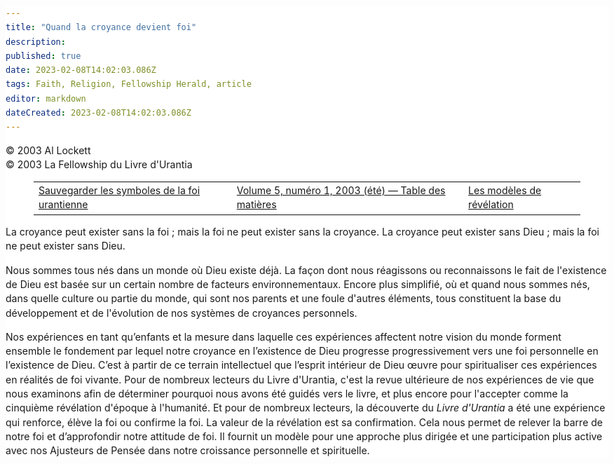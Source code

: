 ```yaml
---
title: "Quand la croyance devient foi"
description: 
published: true
date: 2023-02-08T14:02:03.086Z
tags: Faith, Religion, Fellowship Herald, article
editor: markdown
dateCreated: 2023-02-08T14:02:03.086Z
---
```


<p class="v-card v-sheet theme--light grey lighten-3 px-2">© 2003 Al Lockett<br>© 2003 La Fellowship du Livre d'Urantia</p>
<figure class="table chapter-navigator">
  <table>
    <tbody>
      <tr>
        <td>
        <a href="/fr/article/David_Kantor/Safeguarding_the_Symbols_of_Urantian_Faith">
          <span class="mdi mdi-arrow-left-drop-circle"></span><span class="pl-2">Sauvegarder les symboles de la foi urantienne</span>
        </a>
        </td>
        <td>
        <a href="/fr/index/articles_herald#volume-5-numéro-1-2003-été">
          <span class="mdi mdi-book-open-variant"></span><span class="pl-2">Volume 5, numéro 1, 2003 (été) — Table des matières</span>
        </a>
        </td>
        <td>
        <a href="/fr/article/Linda_Buselli/The_Patterns_of_Revelation">
          <span class="pr-2">Les modèles de révélation</span><span class="mdi mdi-arrow-right-drop-circle"></span>
        </a>
        </td>
      </tr>
    </tbody>
  </table>
</figure>



La croyance peut exister sans la foi ; mais la foi ne peut exister sans la croyance. La croyance peut exister sans Dieu ; mais la foi ne peut exister sans Dieu.

Nous sommes tous nés dans un monde où Dieu existe déjà. La façon dont nous réagissons ou reconnaissons le fait de l'existence de Dieu est basée sur un certain nombre de facteurs environnementaux. Encore plus simplifié, où et quand nous sommes nés, dans quelle culture ou partie du monde, qui sont nos parents et une foule d'autres éléments, tous constituent la base du développement et de l'évolution de nos systèmes de croyances personnels.

Nos expériences en tant qu’enfants et la mesure dans laquelle ces expériences affectent notre vision du monde forment ensemble le fondement par lequel notre croyance en l’existence de Dieu progresse progressivement vers une foi personnelle en l’existence de Dieu. C’est à partir de ce terrain intellectuel que l’esprit intérieur de Dieu œuvre pour spiritualiser ces expériences en réalités de foi vivante. Pour de nombreux lecteurs du Livre d'Urantia, c'est la revue ultérieure de nos expériences de vie que nous examinons afin de déterminer pourquoi nous avons été guidés vers le livre, et plus encore pour l'accepter comme la cinquième révélation d'époque à l'humanité. Et pour de nombreux lecteurs, la découverte du _Livre d'Urantia_ a été une expérience qui renforce, élève la foi ou confirme la foi. La valeur de la révélation est sa confirmation. Cela nous permet de relever la barre de notre foi et d’approfondir notre attitude de foi. Il fournit un modèle pour une approche plus dirigée et une participation plus active avec nos Ajusteurs de Pensée dans notre croissance personnelle et spirituelle.

